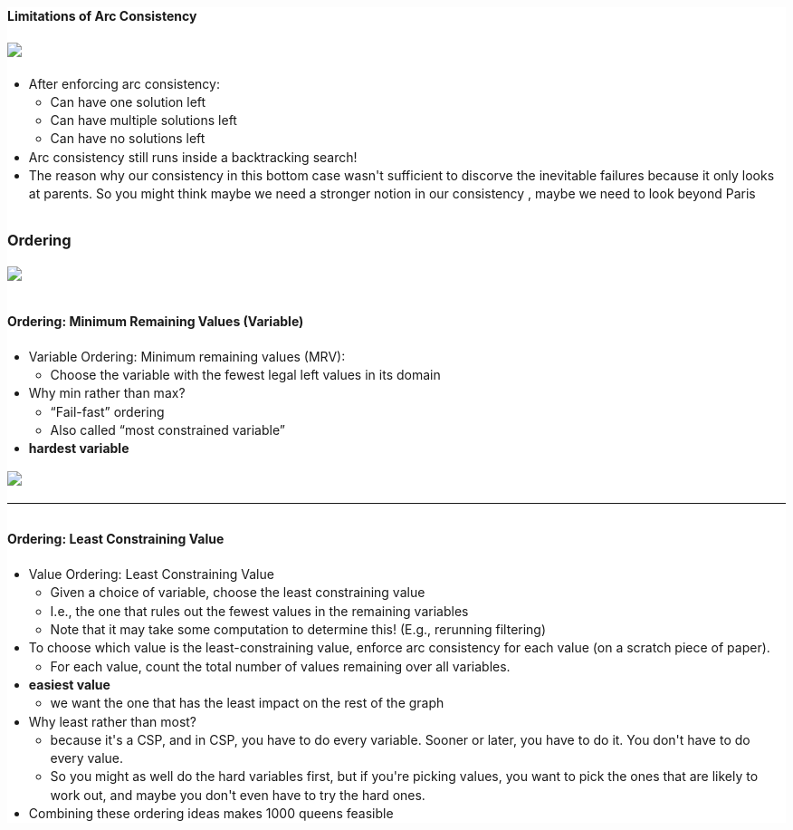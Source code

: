 
<h2 id="86e7f886811c7ef1bc00bf5730d39c8b"></h2>

#### Limitations of Arc Consistency

![](../imgs/cs188_arc_consistency_wrong.png)

- After enforcing arc consistency:
    - Can have one solution left
    - Can have multiple solutions left
    - Can have no solutions left 
- Arc consistency still runs inside a backtracking search!
- The reason why our consistency in this bottom case  wasn't sufficient to discorve the inevitable failures because it only looks at parents. So you might think maybe we need a stronger notion in our consistency , maybe we need to look beyond Paris 


<h2 id="12ad9074a51088cf63b8e33236d8cc13"></h2>

### Ordering

![](../imgs/cs188_backtracking_ording.png)

<h2 id="04b8f33966ef671d2d1c0293a74a75d4"></h2>

#### Ordering: Minimum Remaining Values (Variable)

- Variable Ordering:  Minimum remaining values (MRV):
    - Choose the variable with the fewest legal left values in its domain
- Why min rather than max?
    - “Fail-fast” ordering
    - Also called “most constrained variable”
- **hardest variable**

![](../imgs/cs188_ordering_MRV.png)

--- 

<h2 id="f03154f0f61b618719c8b5dc67557aaf"></h2>

#### Ordering: Least Constraining Value 

- Value Ordering: Least Constraining Value
    - Given a choice of variable, choose the least constraining value
    - I.e., the one that rules out the fewest values in the remaining variables
    - Note that it may take some computation to determine this!  (E.g., rerunning filtering)
- To choose which value is the least-constraining value, enforce arc consistency for each value (on a scratch piece of paper). 
    - For each value, count the total number of values remaining over all variables.
- **easiest value**
    - we want the one that has the least impact on the rest of the graph
- Why least rather than most?
    - because it's a CSP, and in CSP, you have to do every variable. Sooner or later, you have to do it. You don't have to do every value.
    - So you might as well do the hard variables first, but if you're picking values, you want to pick the ones that are likely to work out, and maybe you don't even have to try the hard ones.
- Combining these ordering ideas makes 1000 queens feasible
